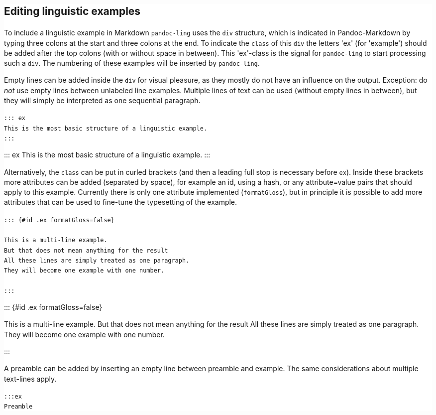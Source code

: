 ## Editing linguistic examples

To include a linguistic example in Markdown `pandoc-ling` uses the `div`
structure, which is indicated in Pandoc-Markdown by typing three colons
at the start and three colons at the end. To indicate the `class` of
this `div` the letters 'ex' (for 'example') should be added after the
top colons (with or without space in between). This 'ex'-class is the
signal for `pandoc-ling` to start processing such a `div`. The numbering
of these examples will be inserted by `pandoc-ling`.

Empty lines can be added inside the `div` for visual pleasure, as they
mostly do not have an influence on the output. Exception: do *not* use
empty lines between unlabeled line examples. Multiple lines of text can
be used (without empty lines in between), but they will simply be
interpreted as one sequential paragraph.

    ::: ex
    This is the most basic structure of a linguistic example. 
    :::

::: ex
This is the most basic structure of a linguistic example. 
:::

Alternatively, the `class` can be put in curled brackets (and then a
leading full stop is necessary before `ex`). Inside these brackets more
attributes can be added (separated by space), for example an id, using a
hash, or any attribute=value pairs that should apply to this example.
Currently there is only one attribute implemented (`formatGloss`), but
in principle it is possible to add more attributes that can be used to
fine-tune the typesetting of the example.

    ::: {#id .ex formatGloss=false}

    This is a multi-line example.
    But that does not mean anything for the result
    All these lines are simply treated as one paragraph.
    They will become one example with one number.

    :::

::: {#id .ex formatGloss=false}

This is a multi-line example.
But that does not mean anything for the result
All these lines are simply treated as one paragraph.
They will become one example with one number.

:::

A preamble can be added by inserting an empty line between preamble and
example. The same considerations about multiple text-lines apply.

    :::ex
    Preamble
